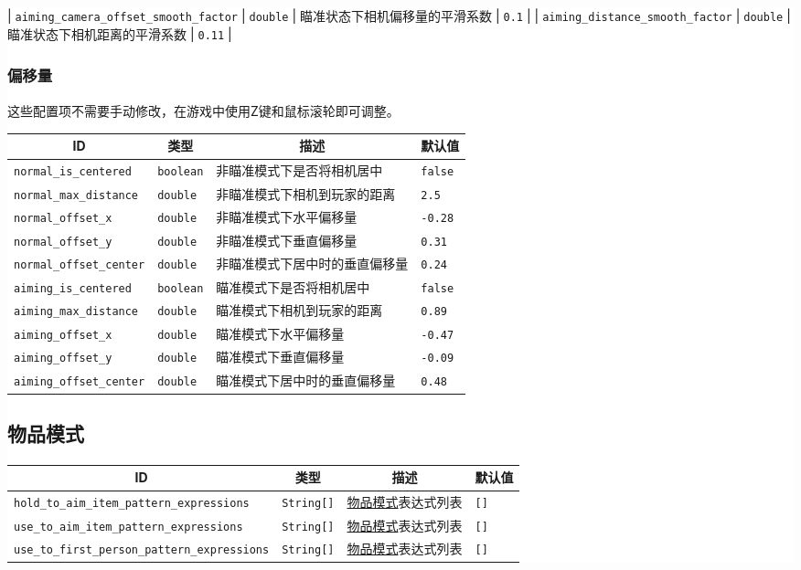| `aiming_camera_offset_smooth_factor`    | `double` | 瞄准状态下相机偏移量的平滑系数           | `0.1`   |
| `aiming_distance_smooth_factor`         | `double` | 瞄准状态下相机距离的平滑系数             | `0.11`  |

### 偏移量

这些配置项不需要手动修改，在游戏中使用Z键和鼠标滚轮即可调整。

| ID                     | 类型      | 描述                           | 默认值  |
| ---------------------- | --------- | ------------------------------ | ------- |
| `normal_is_centered`   | `boolean` | 非瞄准模式下是否将相机居中     | `false` |
| `normal_max_distance`  | `double`  | 非瞄准模式下相机到玩家的距离   | `2.5`   |
| `normal_offset_x`      | `double`  | 非瞄准模式下水平偏移量         | `-0.28` |
| `normal_offset_y`      | `double`  | 非瞄准模式下垂直偏移量         | `0.31`  |
| `normal_offset_center` | `double`  | 非瞄准模式下居中时的垂直偏移量 | `0.24`  |
| `aiming_is_centered`   | `boolean` | 瞄准模式下是否将相机居中       | `false` |
| `aiming_max_distance`  | `double`  | 瞄准模式下相机到玩家的距离     | `0.89`  |
| `aiming_offset_x`      | `double`  | 瞄准模式下水平偏移量           | `-0.47` |
| `aiming_offset_y`      | `double`  | 瞄准模式下垂直偏移量           | `-0.09` |
| `aiming_offset_center` | `double`  | 瞄准模式下居中时的垂直偏移量   | `0.48`  |

## 物品模式

| ID                                        | 类型       | 描述                                | 默认值 |
| ----------------------------------------- | ---------- | ----------------------------------- | ------ |
| `hold_to_aim_item_pattern_expressions`    | `String[]` | [物品模式](./ItemPattern)表达式列表 | `[]`   |
| `use_to_aim_item_pattern_expressions`     | `String[]` | [物品模式](./ItemPattern)表达式列表 | `[]`   |
| `use_to_first_person_pattern_expressions` | `String[]` | [物品模式](./ItemPattern)表达式列表 | `[]`   |
